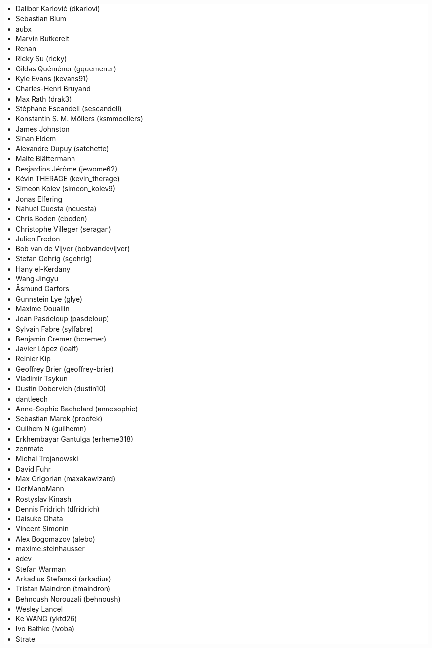  - Dalibor Karlović (dkarlovi)
 - Sebastian Blum
 - aubx
 - Marvin Butkereit
 - Renan
 - Ricky Su (ricky)
 - Gildas Quéméner (gquemener)
 - Kyle Evans (kevans91)
 - Charles-Henri Bruyand
 - Max Rath (drak3)
 - Stéphane Escandell (sescandell)
 - Konstantin S. M. Möllers (ksmmoellers)
 - James Johnston
 - Sinan Eldem
 - Alexandre Dupuy (satchette)
 - Malte Blättermann
 - Desjardins Jérôme (jewome62)
 - Kévin THERAGE (kevin_therage)
 - Simeon Kolev (simeon_kolev9)
 - Jonas Elfering
 - Nahuel Cuesta (ncuesta)
 - Chris Boden (cboden)
 - Christophe Villeger (seragan)
 - Julien Fredon
 - Bob van de Vijver (bobvandevijver)
 - Stefan Gehrig (sgehrig)
 - Hany el-Kerdany
 - Wang Jingyu
 - Åsmund Garfors
 - Gunnstein Lye (glye)
 - Maxime Douailin
 - Jean Pasdeloup (pasdeloup)
 - Sylvain Fabre (sylfabre)
 - Benjamin Cremer (bcremer)
 - Javier López (loalf)
 - Reinier Kip
 - Geoffrey Brier (geoffrey-brier)
 - Vladimir Tsykun
 - Dustin Dobervich (dustin10)
 - dantleech
 - Anne-Sophie Bachelard (annesophie)
 - Sebastian Marek (proofek)
 - Guilhem N (guilhemn)
 - Erkhembayar Gantulga (erheme318)
 - zenmate
 - Michal Trojanowski
 - David Fuhr
 - Max Grigorian (maxakawizard)
 - DerManoMann
 - Rostyslav Kinash
 - Dennis Fridrich (dfridrich)
 - Daisuke Ohata
 - Vincent Simonin
 - Alex Bogomazov (alebo)
 - maxime.steinhausser
 - adev
 - Stefan Warman
 - Arkadius Stefanski (arkadius)
 - Tristan Maindron (tmaindron)
 - Behnoush Norouzali (behnoush)
 - Wesley Lancel
 - Ke WANG (yktd26)
 - Ivo Bathke (ivoba)
 - Strate